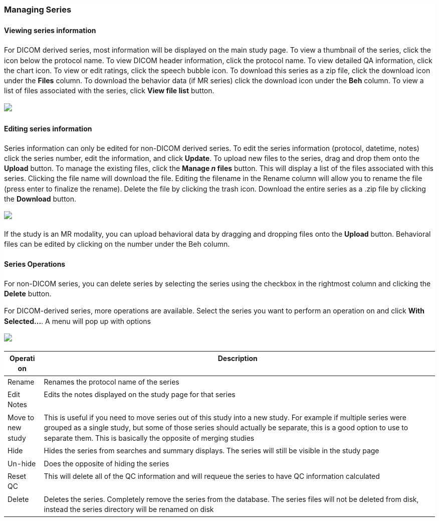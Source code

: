 ### Managing Series

#### Viewing series information

For DICOM derived series, most information will be displayed on the main study page. To view a thumbnail of the series, click the icon below the protocol name. To view DICOM header information, click the protocol name. To view detailed QA information, click the chart icon. To view or edit ratings, click the speech bubble icon. To download this series as a zip file, click the download icon under the **Files** column. To download the behavior data (if MR series) click the download icon under the **Beh** column. To view a list of files associated with the series, click **View file list** button.

![](https://user-images.githubusercontent.com/8302215/147879105-385cbeec-d8e5-4cdd-a9d0-072edc5f340e.png)

#### Editing series information

Series information can only be edited for non-DICOM derived series. To edit the series information (protocol, datetime, notes) click the series number, edit the information, and click **Update**. To upload new files to the series, drag and drop them onto the **Upload** button. To manage the existing files, click the **Manage&#x20;**_**n**_**&#x20;files** button. This will display a list of the files associated with this series. Clicking the file name will download the file. Editing the filename in the Rename column will allow you to rename the file (press enter to finalize the rename). Delete the file by clicking the trash icon. Download the entire series as a .zip file by clicking the **Download** button.

![](https://user-images.githubusercontent.com/8302215/147882288-cc8f47be-57fd-46cc-bc37-190a327aab7e.png)

If the study is an MR modality, you can upload behavioral data by dragging and dropping files onto the **Upload** button. Behavioral files can be edited by clicking on the number under the Beh column.

#### Series Operations

For non-DICOM series, you can delete series by selecting the series using the checkbox in the rightmost column and clicking the **Delete** button.

For DICOM-derived series, more operations are available. Select the series you want to perform an operation on and click **With Selected...**. A menu will pop up with options

![](https://user-images.githubusercontent.com/8302215/147882772-1242ef96-3583-4953-8691-a4ba1fc2ec7e.png)

| Operation         | Description                                                                                                                                                                                                                                                                                         |
| ----------------- | --------------------------------------------------------------------------------------------------------------------------------------------------------------------------------------------------------------------------------------------------------------------------------------------------- |
| Rename            | Renames the protocol name of the series                                                                                                                                                                                                                                                             |
| Edit Notes        | Edits the notes displayed on the study page for that series                                                                                                                                                                                                                                         |
| Move to new study | This is useful if you need to move series out of this study into a new study. For example if multiple series were grouped as a single study, but some of those series should actually be separate, this is a good option to use to separate them. This is basically the opposite of merging studies |
| Hide              | Hides the series from searches and summary displays. The series will still be visible in the study page                                                                                                                                                                                             |
| Un-hide           | Does the opposite of hiding the series                                                                                                                                                                                                                                                              |
| Reset QC          | This will delete all of the QC information and will requeue the series to have QC information calculated                                                                                                                                                                                            |
| Delete            | Deletes the series. Completely remove the series from the database. The series files will not be deleted from disk, instead the series directory will be renamed on disk                                                                                                                            |
